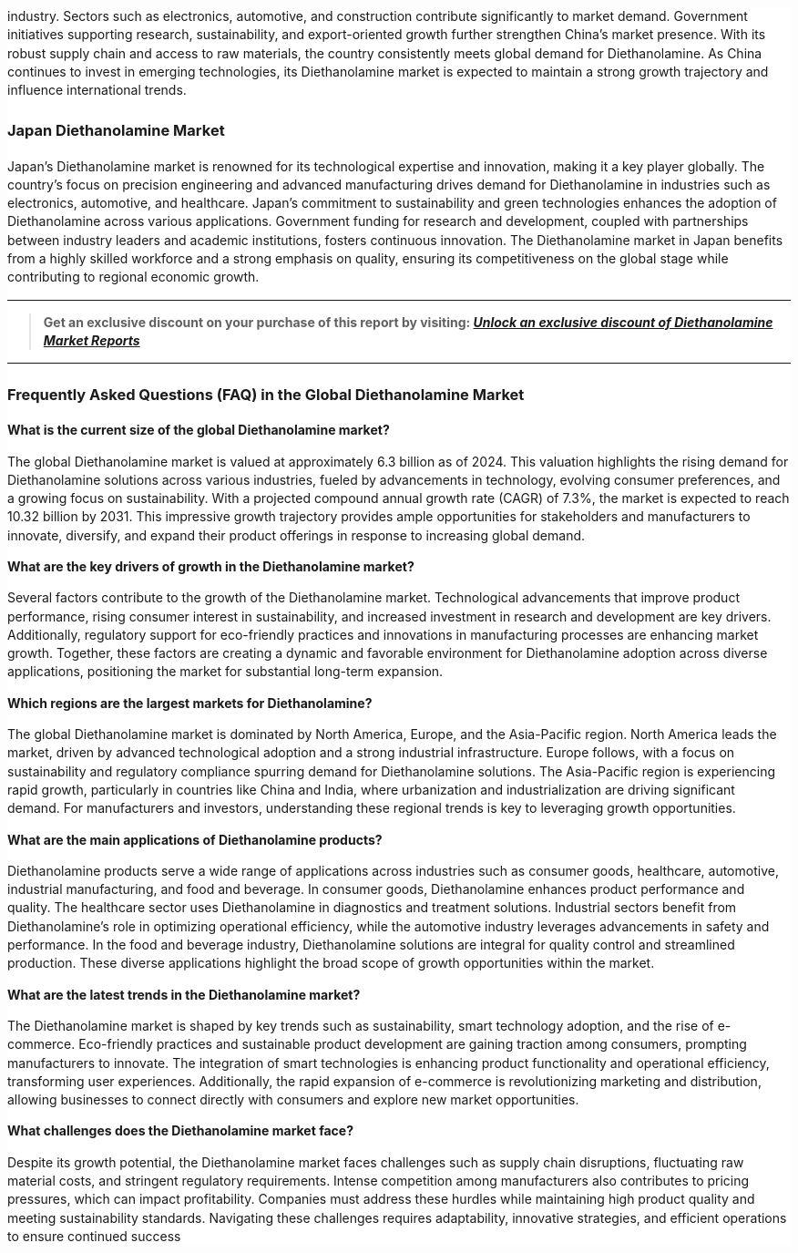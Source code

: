 industry. Sectors such as electronics, automotive, and construction contribute significantly to market demand. Government initiatives supporting research, sustainability, and export-oriented growth further strengthen China&rsquo;s market presence. With its robust supply chain and access to raw materials, the country consistently meets global demand for Diethanolamine. As China continues to invest in emerging technologies, its Diethanolamine market is expected to maintain a strong growth trajectory and influence international trends.</p><h3>Japan Diethanolamine Market</h3><p>Japan&rsquo;s Diethanolamine market is renowned for its technological expertise and innovation, making it a key player globally. The country&rsquo;s focus on precision engineering and advanced manufacturing drives demand for Diethanolamine in industries such as electronics, automotive, and healthcare. Japan&rsquo;s commitment to sustainability and green technologies enhances the adoption of Diethanolamine across various applications. Government funding for research and development, coupled with partnerships between industry leaders and academic institutions, fosters continuous innovation. The Diethanolamine market in Japan benefits from a highly skilled workforce and a strong emphasis on quality, ensuring its competitiveness on the global stage while contributing to regional economic growth.</p><hr /><blockquote><p><strong>Get an exclusive discount on your purchase of this report by visiting: <em><a href="://marketresearchpulse.com/ask-for-discount/55258?utm_source=Github&amp;utm_medium=0115">Unlock an exclusive discount of Diethanolamine Market Reports</a></em>&nbsp;</strong></p></blockquote><hr /><h3>Frequently Asked Questions (FAQ) in the Global Diethanolamine Market</h3><p><strong>What is the current size of the global Diethanolamine market?</strong></p><p>The global Diethanolamine market is valued at approximately 6.3 billion as of 2024. This valuation highlights the rising demand for Diethanolamine solutions across various industries, fueled by advancements in technology, evolving consumer preferences, and a growing focus on sustainability. With a projected compound annual growth rate (CAGR) of 7.3%, the market is expected to reach 10.32 billion by 2031. This impressive growth trajectory provides ample opportunities for stakeholders and manufacturers to innovate, diversify, and expand their product offerings in response to increasing global demand.</p><p><strong>What are the key drivers of growth in the Diethanolamine market?</strong></p><p>Several factors contribute to the growth of the Diethanolamine market. Technological advancements that improve product performance, rising consumer interest in sustainability, and increased investment in research and development are key drivers. Additionally, regulatory support for eco-friendly practices and innovations in manufacturing processes are enhancing market growth. Together, these factors are creating a dynamic and favorable environment for Diethanolamine adoption across diverse applications, positioning the market for substantial long-term expansion.</p><p><strong>Which regions are the largest markets for Diethanolamine?</strong></p><p>The global Diethanolamine market is dominated by North America, Europe, and the Asia-Pacific region. North America leads the market, driven by advanced technological adoption and a strong industrial infrastructure. Europe follows, with a focus on sustainability and regulatory compliance spurring demand for Diethanolamine solutions. The Asia-Pacific region is experiencing rapid growth, particularly in countries like China and India, where urbanization and industrialization are driving significant demand. For manufacturers and investors, understanding these regional trends is key to leveraging growth opportunities.</p><p><strong>What are the main applications of Diethanolamine products?</strong></p><p>Diethanolamine products serve a wide range of applications across industries such as consumer goods, healthcare, automotive, industrial manufacturing, and food and beverage. In consumer goods, Diethanolamine enhances product performance and quality. The healthcare sector uses Diethanolamine in diagnostics and treatment solutions. Industrial sectors benefit from Diethanolamine&rsquo;s role in optimizing operational efficiency, while the automotive industry leverages advancements in safety and performance. In the food and beverage industry, Diethanolamine solutions are integral for quality control and streamlined production. These diverse applications highlight the broad scope of growth opportunities within the market.</p><p><strong>What are the latest trends in the Diethanolamine market?</strong></p><p>The Diethanolamine market is shaped by key trends such as sustainability, smart technology adoption, and the rise of e-commerce. Eco-friendly practices and sustainable product development are gaining traction among consumers, prompting manufacturers to innovate. The integration of smart technologies is enhancing product functionality and operational efficiency, transforming user experiences. Additionally, the rapid expansion of e-commerce is revolutionizing marketing and distribution, allowing businesses to connect directly with consumers and explore new market opportunities.</p><p><strong>What challenges does the Diethanolamine market face?</strong></p><p>Despite its growth potential, the Diethanolamine market faces challenges such as supply chain disruptions, fluctuating raw material costs, and stringent regulatory requirements. Intense competition among manufacturers also contributes to pricing pressures, which can impact profitability. Companies must address these hurdles while maintaining high product quality and meeting sustainability standards. Navigating these challenges requires adaptability, innovative strategies, and efficient operations to ensure continued success